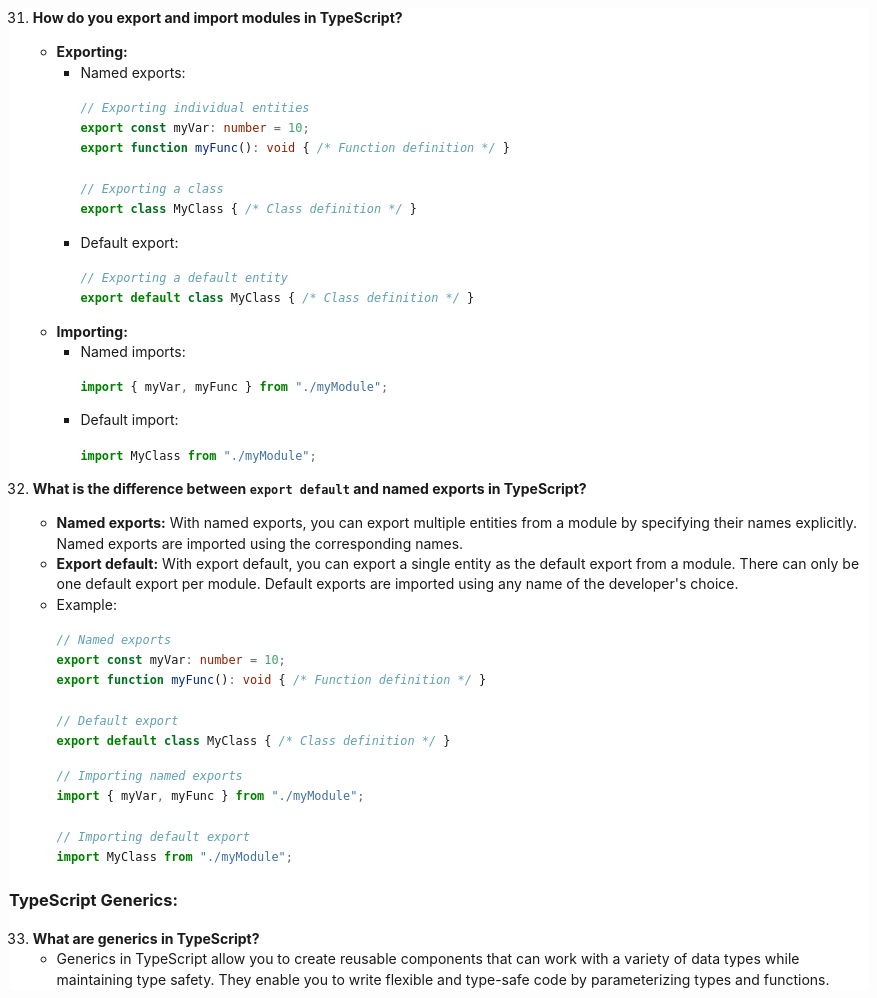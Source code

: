 31. **How do you export and import modules in TypeScript?**
    - **Exporting:**
      - Named exports:
        ```typescript
        // Exporting individual entities
        export const myVar: number = 10;
        export function myFunc(): void { /* Function definition */ }
        
        // Exporting a class
        export class MyClass { /* Class definition */ }
        ```
      - Default export:
        ```typescript
        // Exporting a default entity
        export default class MyClass { /* Class definition */ }
        ```
    - **Importing:**
      - Named imports:
        ```typescript
        import { myVar, myFunc } from "./myModule";
        ```
      - Default import:
        ```typescript
        import MyClass from "./myModule";
        ```

32. **What is the difference between `export default` and named exports in TypeScript?**
    - **Named exports:** With named exports, you can export multiple entities from a module by specifying their names explicitly. Named exports are imported using the corresponding names.
    - **Export default:** With export default, you can export a single entity as the default export from a module. There can only be one default export per module. Default exports are imported using any name of the developer's choice.
    - Example:
      ```typescript
      // Named exports
      export const myVar: number = 10;
      export function myFunc(): void { /* Function definition */ }

      // Default export
      export default class MyClass { /* Class definition */ }
      ```
      ```typescript
      // Importing named exports
      import { myVar, myFunc } from "./myModule";

      // Importing default export
      import MyClass from "./myModule";
      ```

### TypeScript Generics:

33. **What are generics in TypeScript?**
    - Generics in TypeScript allow you to create reusable components that can work with a variety of data types while maintaining type safety. They enable you to write flexible and type-safe code by parameterizing types and functions.
